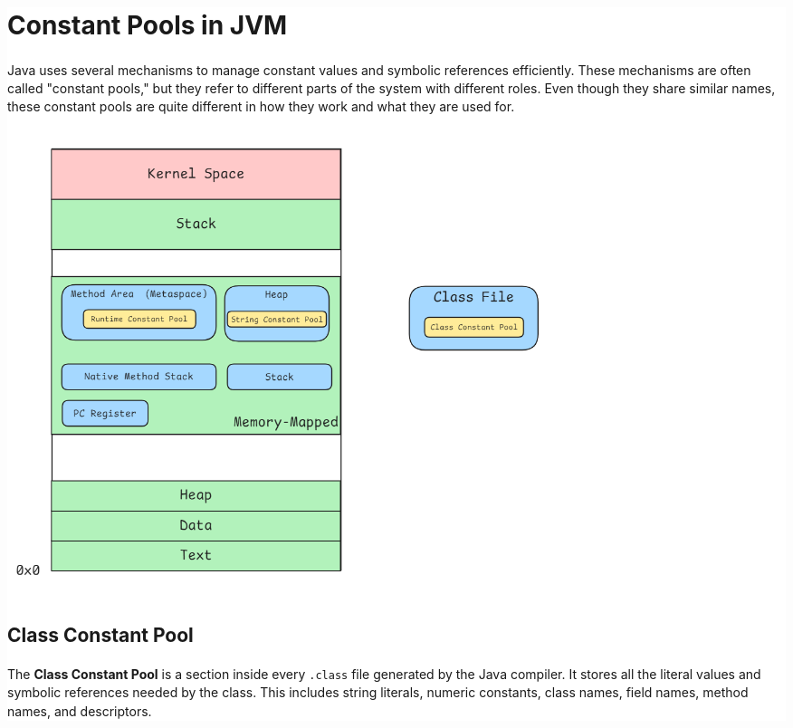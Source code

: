 # Constant Pools in JVM

Java uses several mechanisms to manage constant values and symbolic references efficiently. These mechanisms are often called "constant pools," but they refer to different parts of the system with different roles. Even though they share similar names, these constant pools are quite different in how they work and what they are used for.

<img src="img/7-1.png" alt="constant_pool" width="600">

## Class Constant Pool

The **Class Constant Pool** is a section inside every `.class` file generated by the Java compiler. It stores all the literal values and symbolic references needed by the class. This includes string literals, numeric constants, class names, field names, method names, and descriptors.
